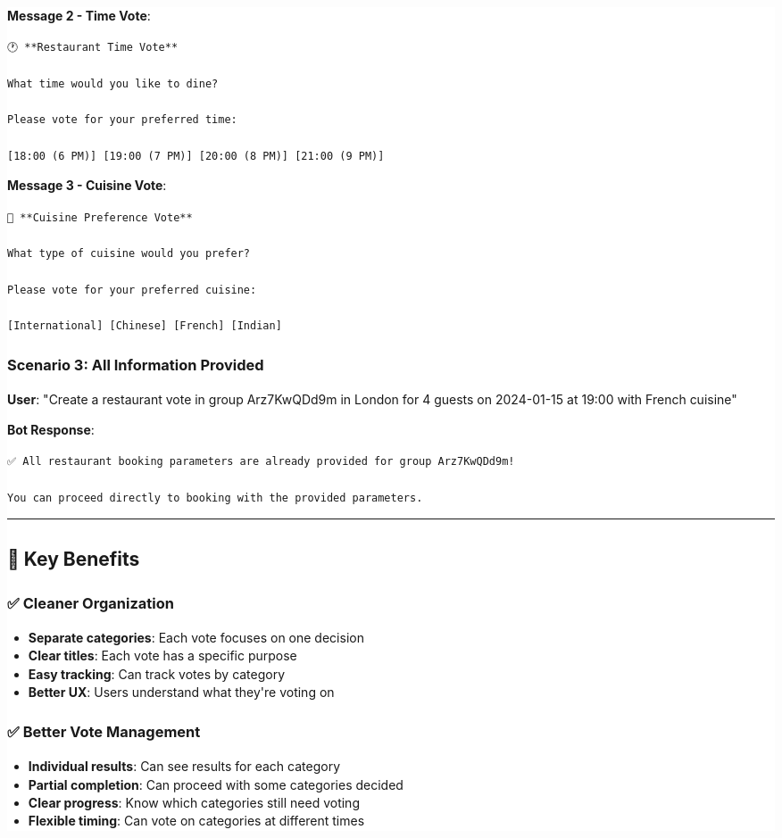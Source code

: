 **Message 2 - Time Vote**:

```
🕐 **Restaurant Time Vote**

What time would you like to dine?

Please vote for your preferred time:

[18:00 (6 PM)] [19:00 (7 PM)] [20:00 (8 PM)] [21:00 (9 PM)]
```

**Message 3 - Cuisine Vote**:

```
🍴 **Cuisine Preference Vote**

What type of cuisine would you prefer?

Please vote for your preferred cuisine:

[International] [Chinese] [French] [Indian]
```

### **Scenario 3: All Information Provided**

**User**: "Create a restaurant vote in group Arz7KwQDd9m in London for 4 guests on 2024-01-15 at 19:00 with French cuisine"

**Bot Response**:

```
✅ All restaurant booking parameters are already provided for group Arz7KwQDd9m!

You can proceed directly to booking with the provided parameters.
```

---

## 🎯 **Key Benefits**

### **✅ Cleaner Organization**

- **Separate categories**: Each vote focuses on one decision
- **Clear titles**: Each vote has a specific purpose
- **Easy tracking**: Can track votes by category
- **Better UX**: Users understand what they're voting on

### **✅ Better Vote Management**

- **Individual results**: Can see results for each category
- **Partial completion**: Can proceed with some categories decided
- **Clear progress**: Know which categories still need voting
- **Flexible timing**: Can vote on categories at different times
